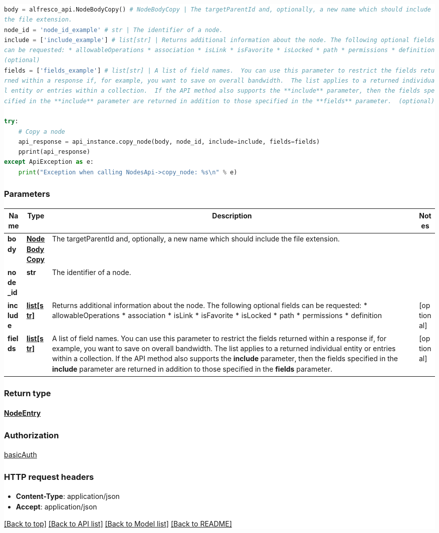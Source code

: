 ```python
body = alfresco_api.NodeBodyCopy() # NodeBodyCopy | The targetParentId and, optionally, a new name which should include the file extension.
node_id = 'node_id_example' # str | The identifier of a node.
include = ['include_example'] # list[str] | Returns additional information about the node. The following optional fields can be requested: * allowableOperations * association * isLink * isFavorite * isLocked * path * permissions * definition  (optional)
fields = ['fields_example'] # list[str] | A list of field names.  You can use this parameter to restrict the fields returned within a response if, for example, you want to save on overall bandwidth.  The list applies to a returned individual entity or entries within a collection.  If the API method also supports the **include** parameter, then the fields specified in the **include** parameter are returned in addition to those specified in the **fields** parameter.  (optional)

try:
    # Copy a node
    api_response = api_instance.copy_node(body, node_id, include=include, fields=fields)
    pprint(api_response)
except ApiException as e:
    print("Exception when calling NodesApi->copy_node: %s\n" % e)
```

### Parameters

Name | Type | Description  | Notes
------------- | ------------- | ------------- | -------------
 **body** | [**NodeBodyCopy**](NodeBodyCopy.md)| The targetParentId and, optionally, a new name which should include the file extension. | 
 **node_id** | **str**| The identifier of a node. | 
 **include** | [**list[str]**](str.md)| Returns additional information about the node. The following optional fields can be requested: * allowableOperations * association * isLink * isFavorite * isLocked * path * permissions * definition  | [optional] 
 **fields** | [**list[str]**](str.md)| A list of field names.  You can use this parameter to restrict the fields returned within a response if, for example, you want to save on overall bandwidth.  The list applies to a returned individual entity or entries within a collection.  If the API method also supports the **include** parameter, then the fields specified in the **include** parameter are returned in addition to those specified in the **fields** parameter.  | [optional] 

### Return type

[**NodeEntry**](NodeEntry.md)

### Authorization

[basicAuth](../README.md#basicAuth)

### HTTP request headers

 - **Content-Type**: application/json
 - **Accept**: application/json

[[Back to top]](#) [[Back to API list]](../README.md#documentation-for-api-endpoints) [[Back to Model list]](../README.md#documentation-for-models) [[Back to README]](../README.md)
